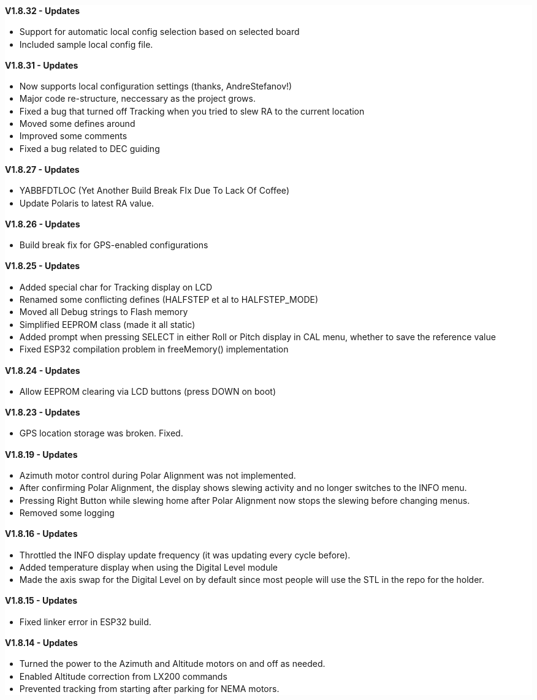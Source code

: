 **V1.8.32 - Updates**
- Support for automatic local config selection based on selected board
- Included sample local config file.

**V1.8.31 - Updates**
- Now supports local configuration settings (thanks, AndreStefanov!)
- Major code re-structure, neccessary as the project grows.
- Fixed a bug that turned off Tracking when you tried to slew RA to the current location
- Moved some defines around
- Improved some comments
- Fixed a bug related to DEC guiding

**V1.8.27 - Updates**
- YABBFDTLOC (Yet Another Build Break FIx Due To Lack Of Coffee)
- Update Polaris to latest RA value.

**V1.8.26 - Updates**
- Build break fix for GPS-enabled configurations

**V1.8.25 - Updates**
- Added special char for Tracking display on LCD
- Renamed some conflicting defines (HALFSTEP et al to HALFSTEP_MODE)
- Moved all Debug strings to Flash memory
- Simplified EEPROM class (made it all static)
- Added prompt when pressing SELECT in either Roll or Pitch display in CAL menu, whether to save the reference value
- Fixed ESP32 compilation problem in freeMemory() implementation

**V1.8.24 - Updates**
- Allow EEPROM clearing via LCD buttons (press DOWN on boot)

**V1.8.23 - Updates**
- GPS location storage was broken. Fixed.

**V1.8.19 - Updates**
- Azimuth motor control during Polar Alignment was not implemented.
- After confirming Polar Alignment, the display shows slewing activity and no longer switches to the INFO menu.
- Pressing Right Button while slewing home after Polar Alignment now stops the slewing before changing menus.
- Removed some logging

**V1.8.16 - Updates**
- Throttled the INFO display update frequency (it was updating every cycle before).
- Added temperature display when using the Digital Level module
- Made the axis swap for the Digital Level on by default since most people will use the STL in the repo for the holder.

**V1.8.15 - Updates**
- Fixed linker error in ESP32 build.

**V1.8.14 - Updates**
- Turned the power to the Azimuth and Altitude motors on and off as needed.
- Enabled Altitude correction from LX200 commands
- Prevented tracking from starting after parking for NEMA motors.
